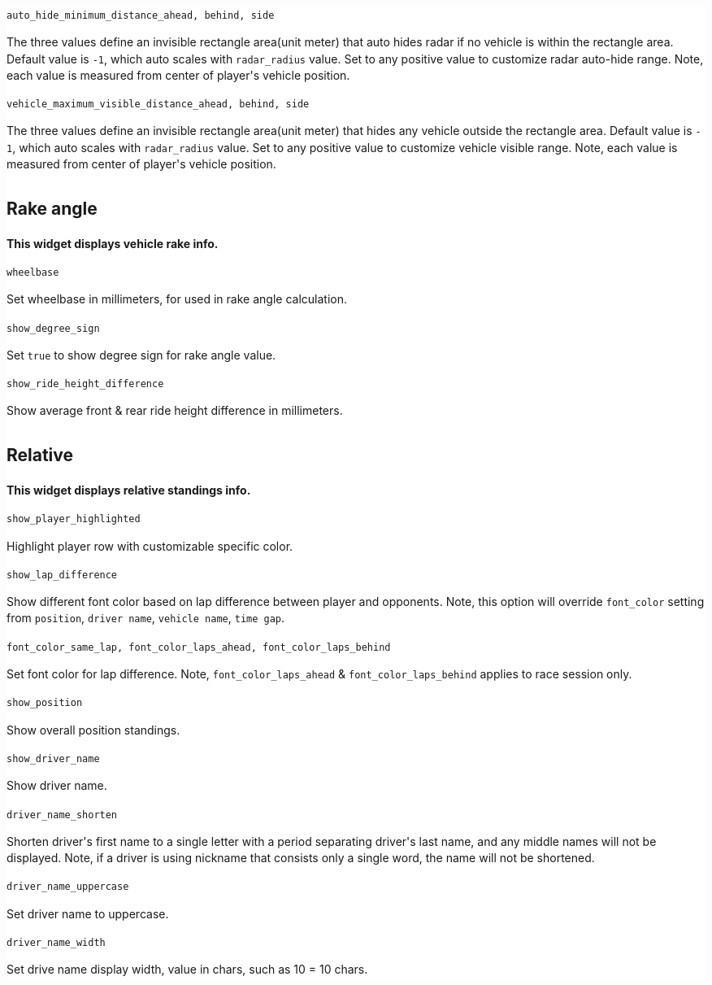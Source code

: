     auto_hide_minimum_distance_ahead, behind, side
The three values define an invisible rectangle area(unit meter) that auto hides radar if no vehicle is within the rectangle area. Default value is `-1`, which auto scales with `radar_radius` value. Set to any positive value to customize radar auto-hide range. Note, each value is measured from center of player's vehicle position.

    vehicle_maximum_visible_distance_ahead, behind, side
The three values define an invisible rectangle area(unit meter) that hides any vehicle outside the rectangle area. Default value is `-1`, which auto scales with `radar_radius` value. Set to any positive value to customize vehicle visible range. Note, each value is measured from center of player's vehicle position.


## Rake angle
**This widget displays vehicle rake info.**

    wheelbase
Set wheelbase in millimeters, for used in rake angle calculation.

    show_degree_sign
Set `true` to show degree sign for rake angle value.

    show_ride_height_difference
Show average front & rear ride height difference in millimeters.


## Relative
**This widget displays relative standings info.**

    show_player_highlighted
Highlight player row with customizable specific color.

    show_lap_difference
Show different font color based on lap difference between player and opponents. Note, this option will override `font_color` setting from `position`, `driver name`, `vehicle name`, `time gap`.

    font_color_same_lap, font_color_laps_ahead, font_color_laps_behind
Set font color for lap difference. Note, `font_color_laps_ahead` & `font_color_laps_behind` applies to race session only.

    show_position
Show overall position standings.

    show_driver_name
Show driver name.

    driver_name_shorten
Shorten driver's first name to a single letter with a period separating driver's last name, and any middle names will not be displayed. Note, if a driver is using nickname that consists only a single word, the name will not be shortened.

    driver_name_uppercase
Set driver name to uppercase.

    driver_name_width
Set drive name display width, value in chars, such as 10 = 10 chars.
